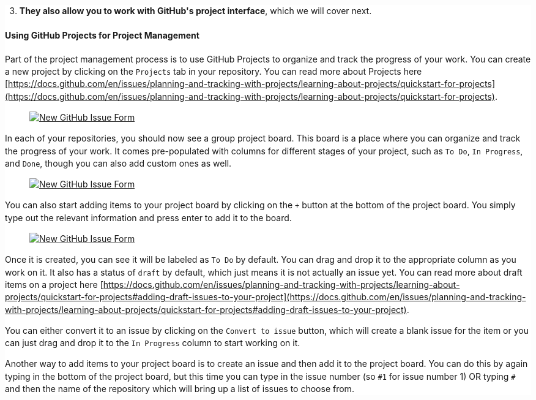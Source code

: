 3. **They also allow you to work with GitHub's project interface**, which we will cover next.


#### Using GitHub Projects for Project Management

Part of the project management process is to use GitHub Projects to organize and track the progress of your work. You can create a new project by clicking on the `Projects` tab in your repository. You can read more about Projects here [https://docs.github.com/en/issues/planning-and-tracking-with-projects/learning-about-projects/quickstart-for-projects](https://docs.github.com/en/issues/planning-and-tracking-with-projects/learning-about-projects/quickstart-for-projects).

<figure>
    <a href="{{site.baseurl}}/assets/images/empty_project_board.png">
        <img src="{{site.baseurl}}/assets/images/empty_project_board.png" alt="New GitHub Issue Form" class="image-popup">
    </a>
</figure>

In each of your repositories, you should now see a group project board. This board is a place where you can organize and track the progress of your work. It comes pre-populated with columns for different stages of your project, such as `To Do`, `In Progress`, and `Done`, though you can also add custom ones as well. 

<figure>
    <a href="{{site.baseurl}}/assets/images/add_item_project.png">
        <img src="{{site.baseurl}}/assets/images/add_item_project.png" alt="New GitHub Issue Form" class="image-popup">
    </a>
</figure>

You can also start adding items to your project board by clicking on the `+` button at the bottom of the project board. You simply type out the relevant information and press enter to add it to the board.

<figure>
    <a href="{{site.baseurl}}/assets/images/added_item_project.png">
        <img src="{{site.baseurl}}/assets/images/added_item_project.png" alt="New GitHub Issue Form" class="image-popup">
    </a>
</figure>

Once it is created, you can see it will be labeled as `To Do` by default. You can drag and drop it to the appropriate column as you work on it. It also has a status of `draft` by default, which just means it is not actually an issue yet. You can read more about draft items on a project here [https://docs.github.com/en/issues/planning-and-tracking-with-projects/learning-about-projects/quickstart-for-projects#adding-draft-issues-to-your-project](https://docs.github.com/en/issues/planning-and-tracking-with-projects/learning-about-projects/quickstart-for-projects#adding-draft-issues-to-your-project).

You can either convert it to an issue by clicking on the `Convert to issue` button, which will create a blank issue for the item or you can just drag and drop it to the `In Progress` column to start working on it.

Another way to add items to your project board is to create an issue and then add it to the project board. You can do this by again typing in the bottom of the project board, but this time you can type in the issue number (so `#1` for issue number 1) OR typing `#` and then the name of the repository which will bring up a list of issues to choose from.
